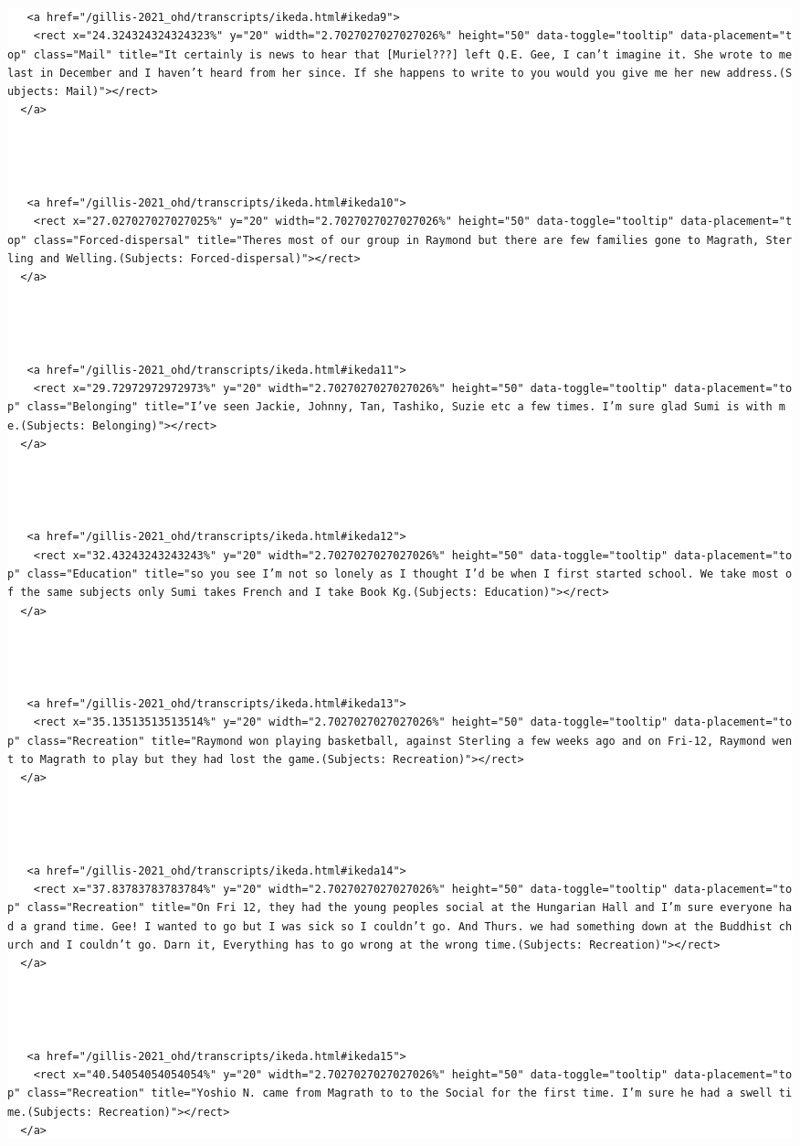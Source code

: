       
      
      
       <a href="/gillis-2021_ohd/transcripts/ikeda.html#ikeda9">
        <rect x="24.324324324324323%" y="20" width="2.7027027027027026%" height="50" data-toggle="tooltip" data-placement="top" class="Mail" title="It certainly is news to hear that [Muriel???] left Q.E. Gee, I can’t imagine it. She wrote to me last in December and I haven’t heard from her since. If she happens to write to you would you give me her new address.(Subjects: Mail)"></rect>
      </a>
      
      
      
      
       <a href="/gillis-2021_ohd/transcripts/ikeda.html#ikeda10">
        <rect x="27.027027027027025%" y="20" width="2.7027027027027026%" height="50" data-toggle="tooltip" data-placement="top" class="Forced-dispersal" title="Theres most of our group in Raymond but there are few families gone to Magrath, Sterling and Welling.(Subjects: Forced-dispersal)"></rect>
      </a>
      
      
      
      
       <a href="/gillis-2021_ohd/transcripts/ikeda.html#ikeda11">
        <rect x="29.72972972972973%" y="20" width="2.7027027027027026%" height="50" data-toggle="tooltip" data-placement="top" class="Belonging" title="I’ve seen Jackie, Johnny, Tan, Tashiko, Suzie etc a few times. I’m sure glad Sumi is with me.(Subjects: Belonging)"></rect>
      </a>
      
      
      
      
       <a href="/gillis-2021_ohd/transcripts/ikeda.html#ikeda12">
        <rect x="32.43243243243243%" y="20" width="2.7027027027027026%" height="50" data-toggle="tooltip" data-placement="top" class="Education" title="so you see I’m not so lonely as I thought I’d be when I first started school. We take most of the same subjects only Sumi takes French and I take Book Kg.(Subjects: Education)"></rect>
      </a>
      
      
      
      
       <a href="/gillis-2021_ohd/transcripts/ikeda.html#ikeda13">
        <rect x="35.13513513513514%" y="20" width="2.7027027027027026%" height="50" data-toggle="tooltip" data-placement="top" class="Recreation" title="Raymond won playing basketball, against Sterling a few weeks ago and on Fri-12, Raymond went to Magrath to play but they had lost the game.(Subjects: Recreation)"></rect>
      </a>
      
      
      
      
       <a href="/gillis-2021_ohd/transcripts/ikeda.html#ikeda14">
        <rect x="37.83783783783784%" y="20" width="2.7027027027027026%" height="50" data-toggle="tooltip" data-placement="top" class="Recreation" title="On Fri 12, they had the young peoples social at the Hungarian Hall and I’m sure everyone had a grand time. Gee! I wanted to go but I was sick so I couldn’t go. And Thurs. we had something down at the Buddhist church and I couldn’t go. Darn it, Everything has to go wrong at the wrong time.(Subjects: Recreation)"></rect>
      </a>
      
      
      
      
       <a href="/gillis-2021_ohd/transcripts/ikeda.html#ikeda15">
        <rect x="40.54054054054054%" y="20" width="2.7027027027027026%" height="50" data-toggle="tooltip" data-placement="top" class="Recreation" title="Yoshio N. came from Magrath to to the Social for the first time. I’m sure he had a swell time.(Subjects: Recreation)"></rect>
      </a>
      